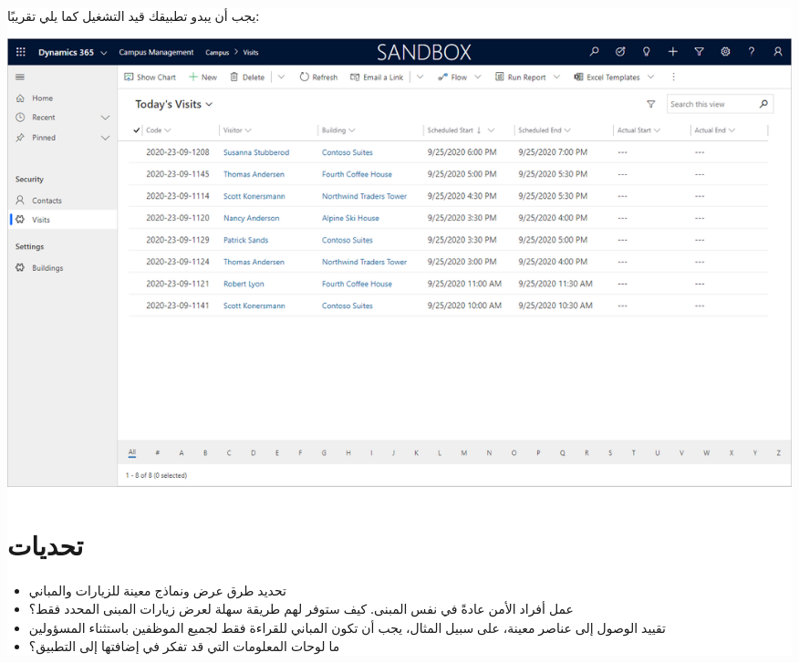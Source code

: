    يجب أن يبدو تطبيقك قيد التشغيل كما يلي تقريبًا:

![عينة تطبيق مستند إلى نموذج](media/3-model-app.png)

# تحديات

* تحديد طرق عرض ونماذج معينة للزيارات والمباني
* عمل أفراد الأمن عادةً في نفس المبنى. كيف ستوفر لهم طريقة سهلة لعرض زيارات المبنى المحدد فقط؟
* تقييد الوصول إلى عناصر معينة، على سبيل المثال، يجب أن تكون المباني للقراءة فقط لجميع الموظفين باستثناء المسؤولين
* ما لوحات المعلومات التي قد تفكر في إضافتها إلى التطبيق؟
